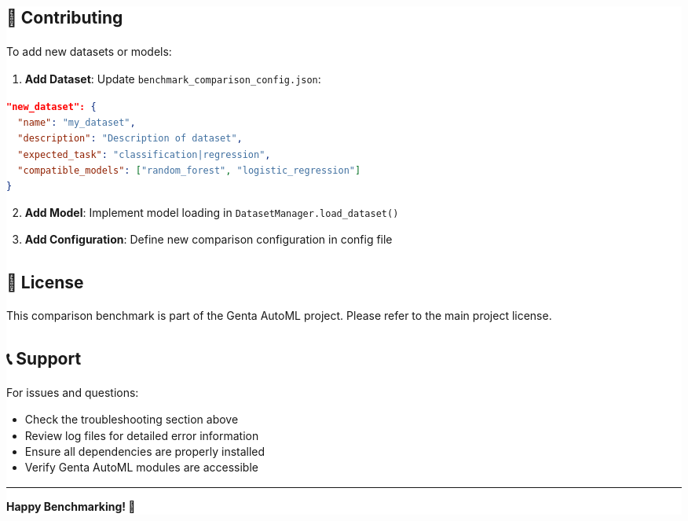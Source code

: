 ## 🤝 Contributing

To add new datasets or models:

1. **Add Dataset**: Update `benchmark_comparison_config.json`:
```json
"new_dataset": {
  "name": "my_dataset",
  "description": "Description of dataset",
  "expected_task": "classification|regression",
  "compatible_models": ["random_forest", "logistic_regression"]
}
```

2. **Add Model**: Implement model loading in `DatasetManager.load_dataset()`

3. **Add Configuration**: Define new comparison configuration in config file

## 📜 License

This comparison benchmark is part of the Genta AutoML project. Please refer to the main project license.

## 📞 Support

For issues and questions:
- Check the troubleshooting section above
- Review log files for detailed error information
- Ensure all dependencies are properly installed
- Verify Genta AutoML modules are accessible

---

**Happy Benchmarking! 🚀**
